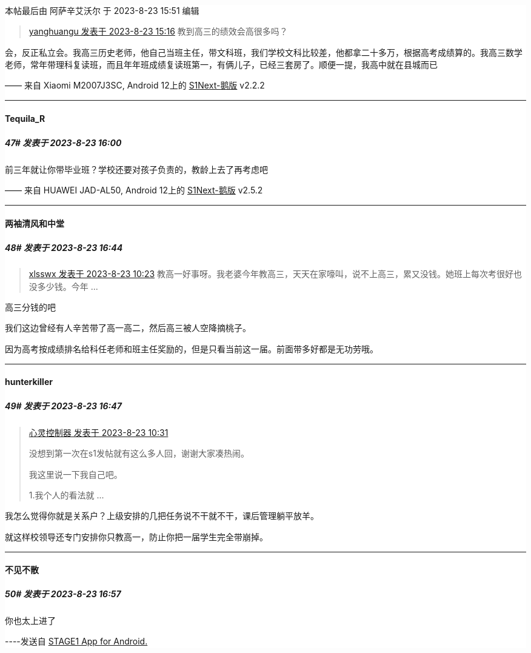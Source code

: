  本帖最后由 阿萨辛艾沃尔 于 2023-8-23 15:51 编辑 
<blockquote><a href="httphttps://bbs.saraba1st.com/2b/forum.php?mod=redirect&amp;goto=findpost&amp;pid=62134401&amp;ptid=2149546" target="_blank">yanghuangu 发表于 2023-8-23 15:16</a>
教到高三的绩效会高很多吗？</blockquote>
会，反正私立会。我高三历史老师，他自己当班主任，带文科班，我们学校文科比较差，他都拿二十多万，根据高考成绩算的。我高三数学老师，常年带理科复读班，而且年年班成绩复读班第一，有俩儿子，已经三套房了。顺便一提，我高中就在县城而已

—— 来自 Xiaomi M2007J3SC, Android 12上的 [S1Next-鹅版](https://github.com/ykrank/S1-Next/releases) v2.2.2

*****

####  Tequila_R  
##### 47#       发表于 2023-8-23 16:00

前三年就让你带毕业班？学校还要对孩子负责的，教龄上去了再考虑吧

—— 来自 HUAWEI JAD-AL50, Android 12上的 [S1Next-鹅版](https://github.com/ykrank/S1-Next/releases) v2.5.2

*****

####  两袖清风和中堂  
##### 48#       发表于 2023-8-23 16:44

<blockquote><a href="httphttps://bbs.saraba1st.com/2b/forum.php?mod=redirect&amp;goto=findpost&amp;pid=62130368&amp;ptid=2149546" target="_blank">xlsswx 发表于 2023-8-23 10:23</a>
教高一好事呀。我老婆今年教高三，天天在家嚎叫，说不上高三，累又没钱。她班上每次考很好也没多少钱。今年 ...</blockquote>
高三分钱的吧

我们这边曾经有人辛苦带了高一高二，然后高三被人空降摘桃子。

因为高考按成绩排名给科任老师和班主任奖励的，但是只看当前这一届。前面带多好都是无功劳哦。

*****

####  hunterkiller  
##### 49#       发表于 2023-8-23 16:47

<blockquote><a href="httphttps://bbs.saraba1st.com/2b/forum.php?mod=redirect&amp;goto=findpost&amp;pid=62130492&amp;ptid=2149546" target="_blank">心灵控制器 发表于 2023-8-23 10:31</a>

没想到第一次在s1发帖就有这么多人回，谢谢大家凑热闹。

我这里说一下我自己吧。

1.我个人的看法就 ...</blockquote>
我怎么觉得你就是关系户？上级安排的几把任务说不干就不干，课后管理躺平放羊。

就这样校领导还专门安排你只教高一，防止你把一届学生完全带崩掉。

*****

####  不见不散  
##### 50#       发表于 2023-8-23 16:57

你也太上进了

----发送自 [STAGE1 App for Android.](http://stage1.5j4m.com/?1.37)
